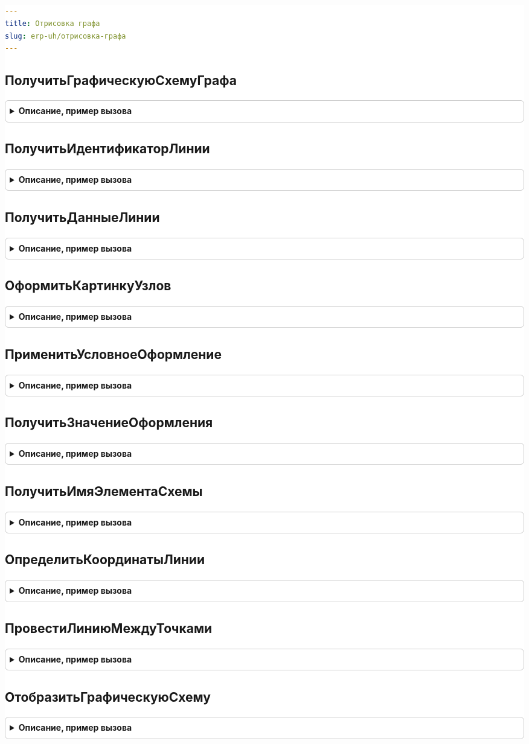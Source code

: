 ```yaml
---
title: Отрисовка графа
slug: erp-uh/отрисовка-графа
---
```



## ПолучитьГрафическуюСхемуГрафа
<details style="margin: 1em 0; padding: 0.5em; border: 1px solid #ccc; border-radius: 6px;"><summary style="font-weight: bold; cursor: pointer;">Описание, пример вызова</summary></details>

## ПолучитьИдентификаторЛинии
<details style="margin: 1em 0; padding: 0.5em; border: 1px solid #ccc; border-radius: 6px;"><summary style="font-weight: bold; cursor: pointer;">Описание, пример вызова</summary></details>

## ПолучитьДанныеЛинии
<details style="margin: 1em 0; padding: 0.5em; border: 1px solid #ccc; border-radius: 6px;"><summary style="font-weight: bold; cursor: pointer;">Описание, пример вызова</summary></details>

## ОформитьКартинкуУзлов
<details style="margin: 1em 0; padding: 0.5em; border: 1px solid #ccc; border-radius: 6px;"><summary style="font-weight: bold; cursor: pointer;">Описание, пример вызова</summary></details>

## ПрименитьУсловноеОформление
<details style="margin: 1em 0; padding: 0.5em; border: 1px solid #ccc; border-radius: 6px;"><summary style="font-weight: bold; cursor: pointer;">Описание, пример вызова</summary></details>

## ПолучитьЗначениеОформления
<details style="margin: 1em 0; padding: 0.5em; border: 1px solid #ccc; border-radius: 6px;"><summary style="font-weight: bold; cursor: pointer;">Описание, пример вызова</summary></details>

## ПолучитьИмяЭлементаСхемы
<details style="margin: 1em 0; padding: 0.5em; border: 1px solid #ccc; border-radius: 6px;"><summary style="font-weight: bold; cursor: pointer;">Описание, пример вызова</summary></details>

## ОпределитьКоординатыЛинии
<details style="margin: 1em 0; padding: 0.5em; border: 1px solid #ccc; border-radius: 6px;"><summary style="font-weight: bold; cursor: pointer;">Описание, пример вызова</summary></details>

## ПровестиЛиниюМеждуТочками
<details style="margin: 1em 0; padding: 0.5em; border: 1px solid #ccc; border-radius: 6px;"><summary style="font-weight: bold; cursor: pointer;">Описание, пример вызова</summary></details>

## ОтобразитьГрафическуюСхему
<details style="margin: 1em 0; padding: 0.5em; border: 1px solid #ccc; border-radius: 6px;"><summary style="font-weight: bold; cursor: pointer;">Описание, пример вызова</summary></details>
